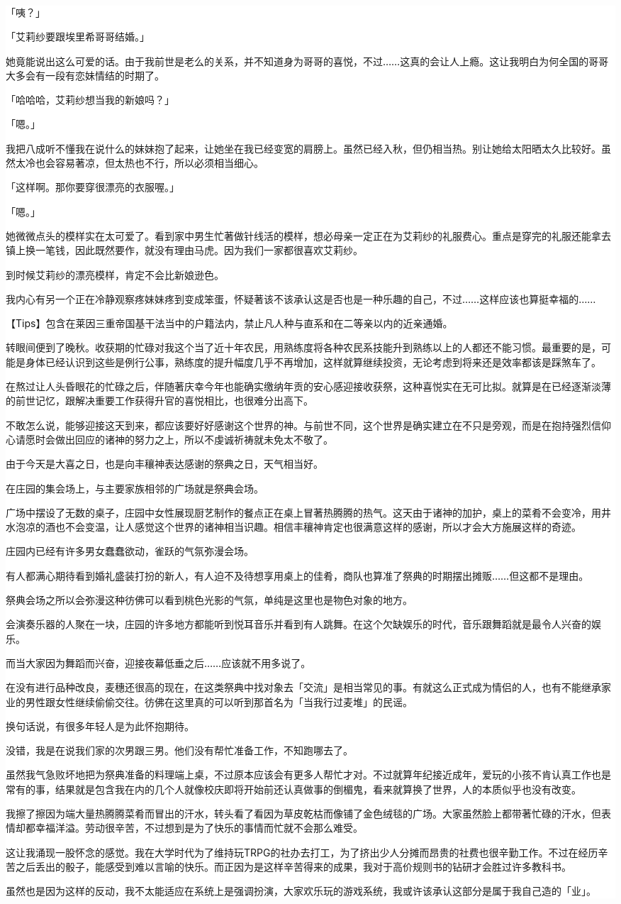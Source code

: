 「咦？」

「艾莉纱要跟埃里希哥哥结婚。」

她竟能说出这么可爱的话。由于我前世是老么的关系，并不知道身为哥哥的喜悦，不过……这真的会让人上瘾。这让我明白为何全国的哥哥大多会有一段有恋妹情结的时期了。

「哈哈哈，艾莉纱想当我的新娘吗？」

「嗯。」

我把八成听不懂我在说什么的妹妹抱了起来，让她坐在我已经变宽的肩膀上。虽然已经入秋，但仍相当热。别让她给太阳晒太久比较好。虽然太冷也会容易著凉，但太热也不行，所以必须相当细心。

「这样啊。那你要穿很漂亮的衣服喔。」

「嗯。」

她微微点头的模样实在太可爱了。看到家中男生忙著做针线活的模样，想必母亲一定正在为艾莉纱的礼服费心。重点是穿完的礼服还能拿去镇上换一笔钱，因此既然要作，就没有理由马虎。因为我们一家都很喜欢艾莉纱。

到时候艾莉纱的漂亮模样，肯定不会比新娘逊色。

我内心有另一个正在冷静观察疼妹妹疼到变成笨蛋，怀疑著该不该承认这是否也是一种乐趣的自己，不过……这样应该也算挺幸福的……

【Tips】包含在莱因三重帝国基干法当中的户籍法内，禁止凡人种与直系和在二等亲以内的近亲通婚。

转眼间便到了晚秋。收获期的忙碌对我这个当了近十年农民，用熟练度将各种农民系技能升到熟练以上的人都还不能习惯。最重要的是，可能是身体已经认识到这些是例行公事，熟练度的提升幅度几乎不再增加，这样就算继续投资，无论考虑到将来还是效率都该是踩煞车了。

在熬过让人头昏眼花的忙碌之后，伴随著庆幸今年也能确实缴纳年贡的安心感迎接收获祭，这种喜悦实在无可比拟。就算是在已经逐渐淡薄的前世记忆，跟解决重要工作获得升官的喜悦相比，也很难分出高下。

不敢怎么说，能够迎接这天到来，都应该要好好感谢这个世界的神。与前世不同，这个世界是确实建立在不只是旁观，而是在抱持强烈信仰心请愿时会做出回应的诸神的努力之上，所以不虔诚祈祷就未免太不敬了。

由于今天是大喜之日，也是向丰穰神表达感谢的祭典之日，天气相当好。

在庄园的集会场上，与主要家族相邻的广场就是祭典会场。

广场中摆设了无数的桌子，庄园中女性展现厨艺制作的餐点正在桌上冒著热腾腾的热气。这天由于诸神的加护，桌上的菜肴不会变冷，用井水泡凉的酒也不会变温，让人感觉这个世界的诸神相当识趣。相信丰穰神肯定也很满意这样的感谢，所以才会大方施展这样的奇迹。

庄园内已经有许多男女蠢蠢欲动，雀跃的气氛弥漫会场。

有人都满心期待看到婚礼盛装打扮的新人，有人迫不及待想享用桌上的佳肴，商队也算准了祭典的时期摆出摊贩……但这都不是理由。

祭典会场之所以会弥漫这种彷佛可以看到桃色光影的气氛，单纯是这里也是物色对象的地方。

会演奏乐器的人聚在一块，庄园的许多地方都能听到悦耳音乐并看到有人跳舞。在这个欠缺娱乐的时代，音乐跟舞蹈就是最令人兴奋的娱乐。

而当大家因为舞蹈而兴奋，迎接夜幕低垂之后……应该就不用多说了。

在没有进行品种改良，麦穗还很高的现在，在这类祭典中找对象去「交流」是相当常见的事。有就这么正式成为情侣的人，也有不能继承家业的男性跟女性继续偷偷交往。彷佛在这里真的可以听到那首名为「当我行过麦堆」的民谣。

换句话说，有很多年轻人是为此怀抱期待。

没错，我是在说我们家的次男跟三男。他们没有帮忙准备工作，不知跑哪去了。

虽然我气急败坏地把为祭典准备的料理端上桌，不过原本应该会有更多人帮忙才对。不过就算年纪接近成年，爱玩的小孩不肯认真工作也是常有的事，结果就是包含我在内的几个人就像校庆即将开始前还认真做事的倒楣鬼，看来就算换了世界，人的本质似乎也没有改变。

我擦了擦因为端大量热腾腾菜肴而冒出的汗水，转头看了看因为草皮乾枯而像铺了金色绒毯的广场。大家虽然脸上都带著忙碌的汗水，但表情却都幸福洋溢。劳动很辛苦，不过想到是为了快乐的事情而忙就不会那么难受。

这让我涌现一股怀念的感觉。我在大学时代为了维持玩TRPG的社办去打工，为了挤出少人分摊而昂贵的社费也很辛勤工作。不过在经历辛苦之后丢出的骰子，能感受到难以言喻的快乐。而正因为是这样辛苦得来的成果，我对于高价规则书的钻研才会胜过许多教科书。

虽然也是因为这样的反动，我不太能适应在系统上是强调扮演，大家欢乐玩的游戏系统，我或许该承认这部分是属于我自己造的「业」。

